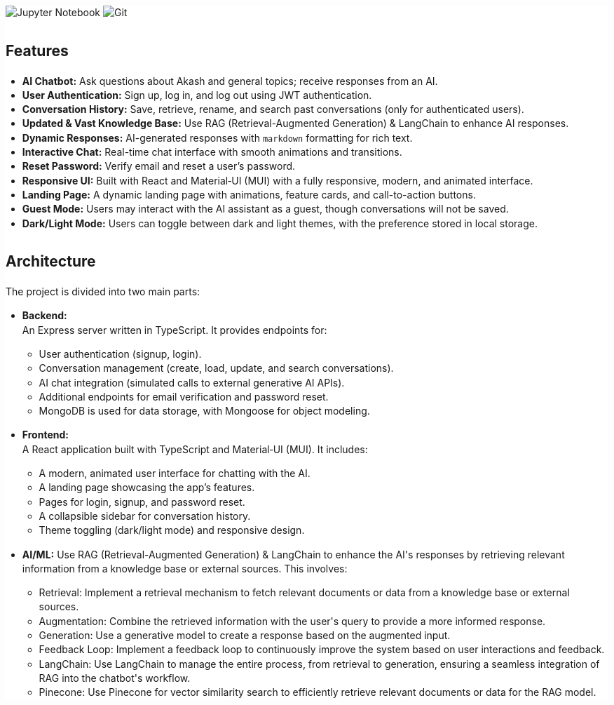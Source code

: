 ![Jupyter Notebook](https://img.shields.io/badge/Jupyter-FFCA28?style=for-the-badge&logo=jupyter&logoColor=black)
![Git](https://img.shields.io/badge/Git-F05032?style=for-the-badge&logo=git&logoColor=white)

## Features

- **AI Chatbot:** Ask questions about Akash and general topics; receive responses from an AI.
- **User Authentication:** Sign up, log in, and log out using JWT authentication.
- **Conversation History:** Save, retrieve, rename, and search past conversations (only for authenticated users).
- **Updated & Vast Knowledge Base:** Use RAG (Retrieval-Augmented Generation) & LangChain to enhance AI responses.
- **Dynamic Responses:** AI-generated responses with `markdown` formatting for rich text.
- **Interactive Chat:** Real-time chat interface with smooth animations and transitions.
- **Reset Password:** Verify email and reset a user’s password.
- **Responsive UI:** Built with React and Material‑UI (MUI) with a fully responsive, modern, and animated interface.
- **Landing Page:** A dynamic landing page with animations, feature cards, and call-to-action buttons.
- **Guest Mode:** Users may interact with the AI assistant as a guest, though conversations will not be saved.
- **Dark/Light Mode:** Users can toggle between dark and light themes, with the preference stored in local storage.

## Architecture

The project is divided into two main parts:

- **Backend:**  
  An Express server written in TypeScript. It provides endpoints for:

  - User authentication (signup, login).
  - Conversation management (create, load, update, and search conversations).
  - AI chat integration (simulated calls to external generative AI APIs).
  - Additional endpoints for email verification and password reset.
  - MongoDB is used for data storage, with Mongoose for object modeling.

- **Frontend:**  
  A React application built with TypeScript and Material‑UI (MUI). It includes:

  - A modern, animated user interface for chatting with the AI.
  - A landing page showcasing the app’s features.
  - Pages for login, signup, and password reset.
  - A collapsible sidebar for conversation history.
  - Theme toggling (dark/light mode) and responsive design.

- **AI/ML:**
  Use RAG (Retrieval-Augmented Generation) & LangChain to enhance the AI's responses by retrieving relevant information from a knowledge base or external sources. This involves:

  - Retrieval: Implement a retrieval mechanism to fetch relevant documents or data from a knowledge base or external sources.
  - Augmentation: Combine the retrieved information with the user's query to provide a more informed response.
  - Generation: Use a generative model to create a response based on the augmented input.
  - Feedback Loop: Implement a feedback loop to continuously improve the system based on user interactions and feedback.
  - LangChain: Use LangChain to manage the entire process, from retrieval to generation, ensuring a seamless integration of RAG into the chatbot's workflow.
  - Pinecone: Use Pinecone for vector similarity search to efficiently retrieve relevant documents or data for the RAG model.
